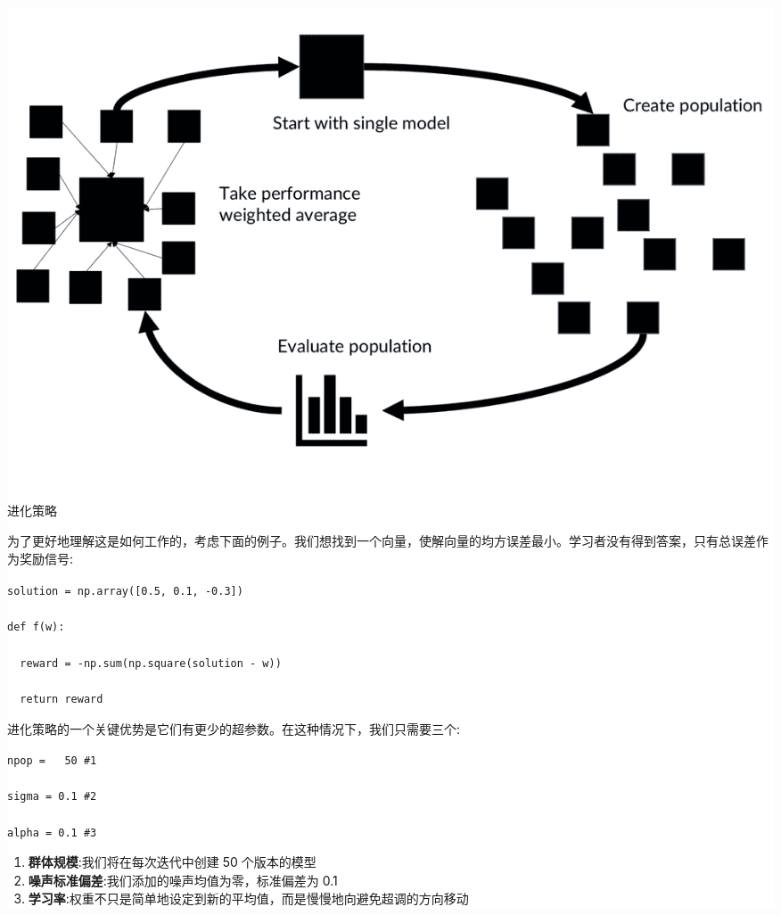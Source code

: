 ![Evolutionary strategies and genetic algorithms](img/B10354_07_08.jpg)

进化策略

为了更好地理解这是如何工作的，考虑下面的例子。我们想找到一个向量，使解向量的均方误差最小。学习者没有得到答案，只有总误差作为奖励信号:

```
solution = np.array([0.5, 0.1, -0.3])

def f(w):

  reward = -np.sum(np.square(solution - w))

  return reward
```

进化策略的一个关键优势是它们有更少的超参数。在这种情况下，我们只需要三个:

```
npop =   50 #1

sigma = 0.1 #2

alpha = 0.1 #3
```

1.  **群体规模**:我们将在每次迭代中创建 50 个版本的模型
2.  **噪声标准偏差**:我们添加的噪声均值为零，标准偏差为 0.1
3.  **学习率**:权重不只是简单地设定到新的平均值，而是慢慢地向避免超调的方向移动
